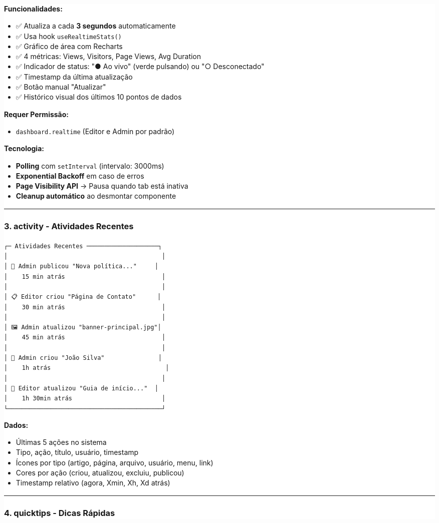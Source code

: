 **Funcionalidades:**
- ✅ Atualiza a cada **3 segundos** automaticamente
- ✅ Usa hook `useRealtimeStats()`
- ✅ Gráfico de área com Recharts
- ✅ 4 métricas: Views, Visitors, Page Views, Avg Duration
- ✅ Indicador de status: "● Ao vivo" (verde pulsando) ou "○ Desconectado"
- ✅ Timestamp da última atualização
- ✅ Botão manual "Atualizar"
- ✅ Histórico visual dos últimos 10 pontos de dados

**Requer Permissão:**
- `dashboard.realtime` (Editor e Admin por padrão)

**Tecnologia:**
- **Polling** com `setInterval` (intervalo: 3000ms)
- **Exponential Backoff** em caso de erros
- **Page Visibility API** → Pausa quando tab está inativa
- **Cleanup automático** ao desmontar componente

---

### **3. activity** - Atividades Recentes

```
┌─ Atividades Recentes ────────────────────┐
│                                           │
│ 📄 Admin publicou "Nova política..."     │
│    15 min atrás                           │
│                                           │
│ 📋 Editor criou "Página de Contato"      │
│    30 min atrás                           │
│                                           │
│ 🖼️ Admin atualizou "banner-principal.jpg"│
│    45 min atrás                           │
│                                           │
│ 👤 Admin criou "João Silva"               │
│    1h atrás                                │
│                                           │
│ 📄 Editor atualizou "Guia de início..."  │
│    1h 30min atrás                         │
└───────────────────────────────────────────┘
```

**Dados:**
- Últimas 5 ações no sistema
- Tipo, ação, título, usuário, timestamp
- Ícones por tipo (artigo, página, arquivo, usuário, menu, link)
- Cores por ação (criou, atualizou, excluiu, publicou)
- Timestamp relativo (agora, Xmin, Xh, Xd atrás)

---

### **4. quicktips** - Dicas Rápidas
